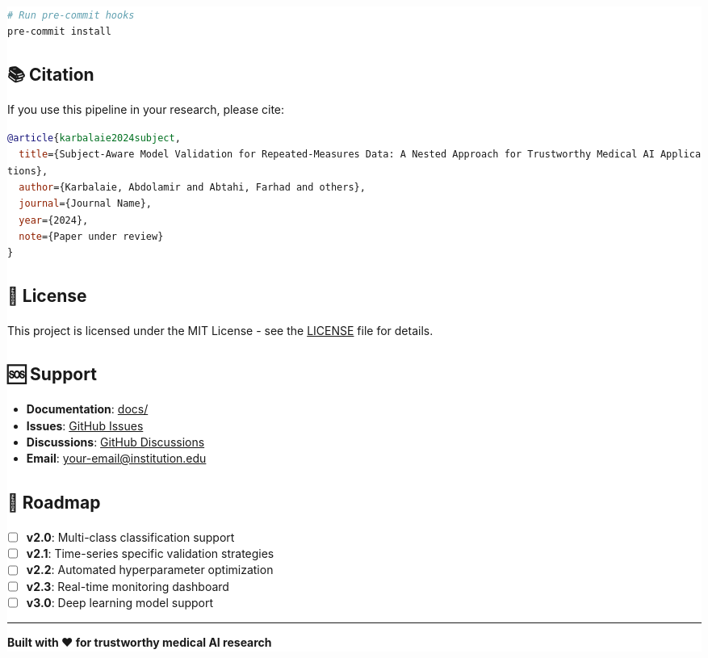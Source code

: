 ```bash
# Run pre-commit hooks
pre-commit install
```

## 📚 Citation

If you use this pipeline in your research, please cite:

```bibtex
@article{karbalaie2024subject,
  title={Subject-Aware Model Validation for Repeated-Measures Data: A Nested Approach for Trustworthy Medical AI Applications},
  author={Karbalaie, Abdolamir and Abtahi, Farhad and others},
  journal={Journal Name},
  year={2024},
  note={Paper under review}
}
```

## 📄 License

This project is licensed under the MIT License - see the [LICENSE](LICENSE) file for details.

## 🆘 Support

- **Documentation**: [docs/](docs/)
- **Issues**: [GitHub Issues](https://github.com/your-repo/issues)
- **Discussions**: [GitHub Discussions](https://github.com/your-repo/discussions)
- **Email**: your-email@institution.edu

## 🎯 Roadmap

- [ ] **v2.0**: Multi-class classification support
- [ ] **v2.1**: Time-series specific validation strategies
- [ ] **v2.2**: Automated hyperparameter optimization
- [ ] **v2.3**: Real-time monitoring dashboard
- [ ] **v3.0**: Deep learning model support

---

**Built with ❤️ for trustworthy medical AI research**